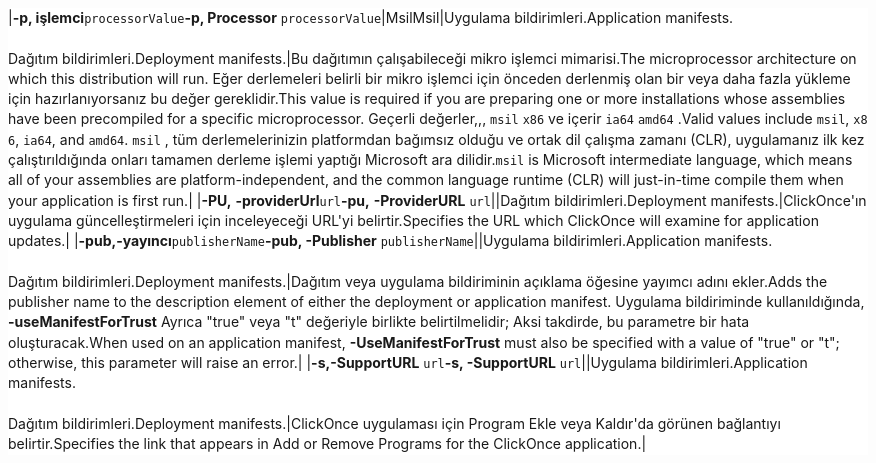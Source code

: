 |<span data-ttu-id="2cda5-243">**-p, işlemci**`processorValue`</span><span class="sxs-lookup"><span data-stu-id="2cda5-243">**-p, Processor** `processorValue`</span></span>|<span data-ttu-id="2cda5-244">Msil</span><span class="sxs-lookup"><span data-stu-id="2cda5-244">Msil</span></span>|<span data-ttu-id="2cda5-245">Uygulama bildirimleri.</span><span class="sxs-lookup"><span data-stu-id="2cda5-245">Application manifests.</span></span><br /><br /> <span data-ttu-id="2cda5-246">Dağıtım bildirimleri.</span><span class="sxs-lookup"><span data-stu-id="2cda5-246">Deployment manifests.</span></span>|<span data-ttu-id="2cda5-247">Bu dağıtımın çalışabileceği mikro işlemci mimarisi.</span><span class="sxs-lookup"><span data-stu-id="2cda5-247">The microprocessor architecture on which this distribution will run.</span></span> <span data-ttu-id="2cda5-248">Eğer derlemeleri belirli bir mikro işlemci için önceden derlenmiş olan bir veya daha fazla yükleme için hazırlanıyorsanız bu değer gereklidir.</span><span class="sxs-lookup"><span data-stu-id="2cda5-248">This value is required if you are preparing one or more installations whose assemblies have been precompiled for a specific microprocessor.</span></span> <span data-ttu-id="2cda5-249">Geçerli değerler,,, `msil` `x86` ve içerir `ia64` `amd64` .</span><span class="sxs-lookup"><span data-stu-id="2cda5-249">Valid values include `msil`, `x86`, `ia64`, and `amd64`.</span></span> <span data-ttu-id="2cda5-250">`msil` , tüm derlemelerinizin platformdan bağımsız olduğu ve ortak dil çalışma zamanı (CLR), uygulamanız ilk kez çalıştırıldığında onları tamamen derleme işlemi yaptığı Microsoft ara dilidir.</span><span class="sxs-lookup"><span data-stu-id="2cda5-250">`msil` is Microsoft intermediate language, which means all of your assemblies are platform-independent, and the common language runtime (CLR) will just-in-time compile them when your application is first run.</span></span>|
|<span data-ttu-id="2cda5-251">**-PU,** **-providerUrl**`url`</span><span class="sxs-lookup"><span data-stu-id="2cda5-251">**-pu,** **-ProviderURL** `url`</span></span>||<span data-ttu-id="2cda5-252">Dağıtım bildirimleri.</span><span class="sxs-lookup"><span data-stu-id="2cda5-252">Deployment manifests.</span></span>|<span data-ttu-id="2cda5-253">ClickOnce'ın uygulama güncelleştirmeleri için inceleyeceği URL'yi belirtir.</span><span class="sxs-lookup"><span data-stu-id="2cda5-253">Specifies the URL which ClickOnce will examine for application updates.</span></span>|
|<span data-ttu-id="2cda5-254">**-pub,-yayıncı**`publisherName`</span><span class="sxs-lookup"><span data-stu-id="2cda5-254">**-pub, -Publisher** `publisherName`</span></span>||<span data-ttu-id="2cda5-255">Uygulama bildirimleri.</span><span class="sxs-lookup"><span data-stu-id="2cda5-255">Application manifests.</span></span><br /><br /> <span data-ttu-id="2cda5-256">Dağıtım bildirimleri.</span><span class="sxs-lookup"><span data-stu-id="2cda5-256">Deployment manifests.</span></span>|<span data-ttu-id="2cda5-257">Dağıtım veya uygulama bildiriminin açıklama öğesine yayımcı adını ekler.</span><span class="sxs-lookup"><span data-stu-id="2cda5-257">Adds the publisher name to the description element of either the deployment or application manifest.</span></span> <span data-ttu-id="2cda5-258">Uygulama bildiriminde kullanıldığında, **-useManifestForTrust** Ayrıca "true" veya "t" değeriyle birlikte belirtilmelidir; Aksi takdirde, bu parametre bir hata oluşturacak.</span><span class="sxs-lookup"><span data-stu-id="2cda5-258">When used on an application manifest, **-UseManifestForTrust** must also be specified with a value of "true" or "t"; otherwise, this parameter will raise an error.</span></span>|
|<span data-ttu-id="2cda5-259">**-s,-SupportURL**  `url`</span><span class="sxs-lookup"><span data-stu-id="2cda5-259">**-s, -SupportURL**  `url`</span></span>||<span data-ttu-id="2cda5-260">Uygulama bildirimleri.</span><span class="sxs-lookup"><span data-stu-id="2cda5-260">Application manifests.</span></span><br /><br /> <span data-ttu-id="2cda5-261">Dağıtım bildirimleri.</span><span class="sxs-lookup"><span data-stu-id="2cda5-261">Deployment manifests.</span></span>|<span data-ttu-id="2cda5-262">ClickOnce uygulaması için Program Ekle veya Kaldır'da görünen bağlantıyı belirtir.</span><span class="sxs-lookup"><span data-stu-id="2cda5-262">Specifies the link that appears in Add or Remove Programs for the ClickOnce application.</span></span>|